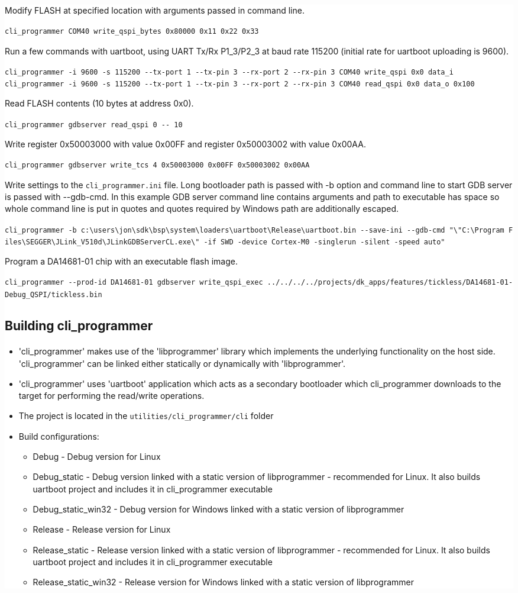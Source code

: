 Modify FLASH at specified location with arguments passed in command line.

    cli_programmer COM40 write_qspi_bytes 0x80000 0x11 0x22 0x33

Run a few commands with uartboot, using UART Tx/Rx P1_3/P2_3 at baud rate 115200
(initial rate for uartboot uploading is 9600).

    cli_programmer -i 9600 -s 115200 --tx-port 1 --tx-pin 3 --rx-port 2 --rx-pin 3 COM40 write_qspi 0x0 data_i
    cli_programmer -i 9600 -s 115200 --tx-port 1 --tx-pin 3 --rx-port 2 --rx-pin 3 COM40 read_qspi 0x0 data_o 0x100

Read FLASH contents (10 bytes at address 0x0).

    cli_programmer gdbserver read_qspi 0 -- 10

Write register 0x50003000 with value 0x00FF and register 0x50003002 with value 0x00AA.

    cli_programmer gdbserver write_tcs 4 0x50003000 0x00FF 0x50003002 0x00AA

Write settings to the `cli_programmer.ini` file. Long bootloader path is passed with -b option and command line to start GDB server is passed with --gdb-cmd.
In this example GDB server command line contains arguments and path to executable has space so whole command line is put in quotes and quotes required by
Windows path are additionally escaped.

    cli_programmer -b c:\users\jon\sdk\bsp\system\loaders\uartboot\Release\uartboot.bin --save-ini --gdb-cmd "\"C:\Program Files\SEGGER\JLink_V510d\JLinkGDBServerCL.exe\" -if SWD -device Cortex-M0 -singlerun -silent -speed auto"

Program a DA14681-01 chip with an executable flash image.

    cli_programmer --prod-id DA14681-01 gdbserver write_qspi_exec ../../../../projects/dk_apps/features/tickless/DA14681-01-Debug_QSPI/tickless.bin

## Building cli_programmer

- 'cli_programmer' makes use of the 'libprogrammer' library which implements the underlying functionality 
on the host side. 'cli_programmer' can be linked either statically or dynamically with 'libprogrammer'.

- 'cli_programmer' uses 'uartboot' application which acts as a secondary bootloader which cli_programmer 
downloads to the target for performing the read/write operations. 

- The project is located in the `utilities/cli_programmer/cli` folder

- Build configurations:

  * Debug	 		- Debug version for Linux
  * Debug_static 		- Debug version linked with a static version of libprogrammer - recommended
                   		for Linux. It also builds uartboot project and includes it in cli_programmer executable
  * Debug_static_win32		- Debug version for Windows linked with a static version of libprogrammer 

  * Release	   		- Release version for Linux
  * Release_static 		- Release version linked with a static version of libprogrammer - recommended
                     		for Linux. It also builds uartboot project and includes it in cli_programmer executable
  * Release_static_win32	- Release version for Windows linked with a static version of libprogrammer
